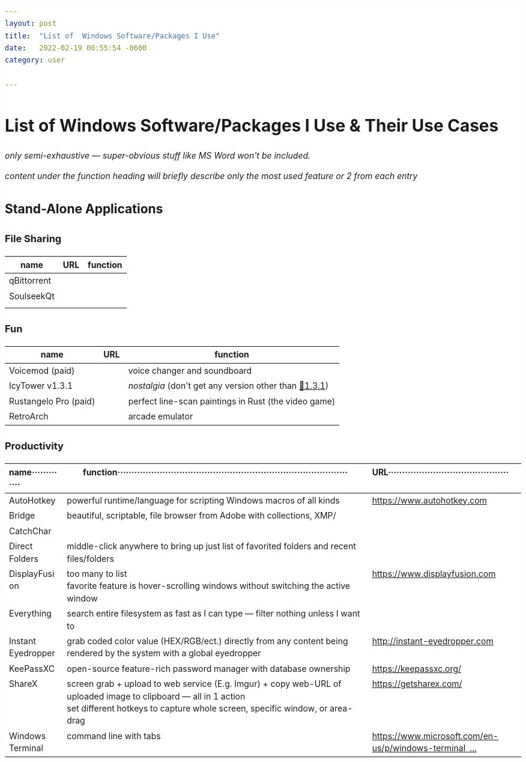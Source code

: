 ```yaml
---
layout: post
title:  "List of  Windows Software/Packages I Use"
date:   2022-02-19 00:55:54 -0600
category: user

---
```


# List of  Windows Software/Packages I Use & Their Use Cases

*only semi-exhaustive — super-obvious stuff like MS Word won't be included.*

*content under the function heading will briefly describe only the most used feature or 2 from each entry*

## Stand-Alone Applications

### File Sharing

| name        | URL | function |
| ----------- | --- | -------- |
| qBittorrent |     |          |
| SoulseekQt  |     |          |
|             |     |          |

### Fun

| name                  | URL | function                                                                                                                                               |
| --------------------- | --- | ------------------------------------------------------------------------------------------------------------------------------------------------------ |
| Voicemod (paid)       |     | voice changer and soundboard                                                                                                                           |
| IcyTower v1.3.1       |     | *nostalgia* (don't get any version other than [🔗1.3.1](https://web.archive.org/web/20210412124126/http://icy-tower.hzik.com/icytower131_install.exe)) |
| Rustangelo Pro (paid) |     | perfect line-scan paintings in Rust (the video game)                                                                                                   |
| RetroArch             |     | arcade emulator                                                                                                                                        |

### Productivity

| name·············  | function··················································································                                                                                                         | URL···········································                                                                             |
|:------------------ | -------------------------------------------------------------------------------------------------------------------------------------------------------------------------------------------------- |:-------------------------------------------------------------------------------------------------------------------------- |
| AutoHotkey         | powerful runtime/language for scripting Windows macros of all kinds                                                                                                                                | https://www.autohotkey.com                                                                                                 |
| Bridge             | beautiful, scriptable, file browser from Adobe with collections, XMP/                                                                                                                              |                                                                                                                            |
| CatchChar          |                                                                                                                                                                                                    |                                                                                                                            |
| Direct Folders     | middle-click anywhere to bring up just list of favorited folders and recent files/folders                                                                                                          |                                                                                                                            |
| DisplayFusion      | too many to list<br />favorite feature is hover-scrolling windows without switching the active window                                                                                              | https://www.displayfusion.com                                                                                              |
| Everything         | search entire filesystem as fast as I can type — filter nothing unless I want to                                                                                                                   |                                                                                                                            |
| Instant Eyedropper | grab coded color value (HEX/RGB/ect.) directly from any content being rendered by the system with a global eyedropper                                                                              | http://instant-eyedropper.com                                                                                              |
| KeePassXC          | open-source feature-rich password manager with database ownership                                                                                                                                  | https://keepassxc.org/                                                                                                     |
| ShareX             | screen grab + upload to web service (E.g. Imgur) + copy web-URL of uploaded image to clipboard — all in 1 action<br />set different hotkeys to capture whole screen, specific window, or area-drag | https://getsharex.com/                                                                                                     |
| Windows Terminal   | command line with tabs                                                                                                                                                                             | [https://www.microsoft.com/en-us/p/windows-terminal  ...](https://www.microsoft.com/en-us/p/windows-terminal/9n0dx20hk701) |